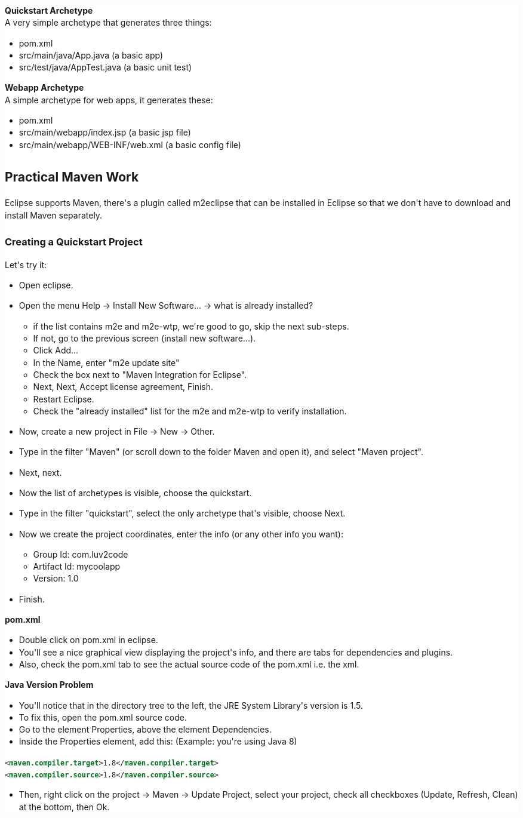 
**Quickstart Archetype** <br/>
A very simple archetype that generates three things:
- pom.xml
- src/main/java/App.java (a basic app)
- src/test/java/AppTest.java (a basic unit test)

**Webapp Archetype** <br/>
A simple archetype for web apps, it generates these:
- pom.xml
- src/main/webapp/index.jsp (a basic jsp file)
- src/main/webapp/WEB-INF/web.xml (a basic config file)

## Practical Maven Work
Eclipse supports Maven, there's a plugin called m2eclipse that can be installed in Eclipse so that we don't have to download and install Maven separately.

### Creating a Quickstart Project
Let's try it:
- Open eclipse.
- Open the menu Help -> Install New Software... -> what is already installed? 
    - if the list contains m2e and m2e-wtp, we're good to go, skip the next sub-steps.
    - If not, go to the previous screen (install new software...).
    - Click Add...
    - In the Name, enter "m2e update site"
    - Check the box next to "Maven Integration for Eclipse".
    - Next, Next, Accept license agreement, Finish.
    - Restart Eclipse.
    - Check the "already installed" list for the m2e and m2e-wtp to verify installation.

- Now, create a new project in File -> New -> Other.
- Type in the filter "Maven" (or scroll down to the folder Maven and open it), and select "Maven project".
- Next, next.
- Now the list of archetypes is visible, choose the quickstart.
- Type in the filter "quickstart", select the only archetype that's visible, choose Next.
- Now we create the project coordinates, enter the info (or any other info you want):
    - Group Id: com.luv2code
    - Artifact Id: mycoolapp
    - Version: 1.0
- Finish.

**pom.xml** <br/>
- Double click on pom.xml in eclipse.
- You'll see a nice graphical view displaying the project's info, and there are tabs for dependencies and plugins.
- Also, check the pom.xml tab to see the actual source code of the pom.xml i.e. the xml.

**Java Version Problem** <br/>
- You'll notice that in the directory tree to the left, the JRE System Library's version is 1.5.
- To fix this, open the pom.xml source code.
- Go to the element Properties, above the element Dependencies.
- Inside the Properties element, add this: (Example: you're using Java 8)
``` xml
<maven.compiler.target>1.8</maven.compiler.target>
<maven.compiler.source>1.8</maven.compiler.source>
```
- Then, right click on the project -> Maven -> Update Project, select your project, check all checkboxes (Update, Refresh, Clean) at the bottom, then Ok.
